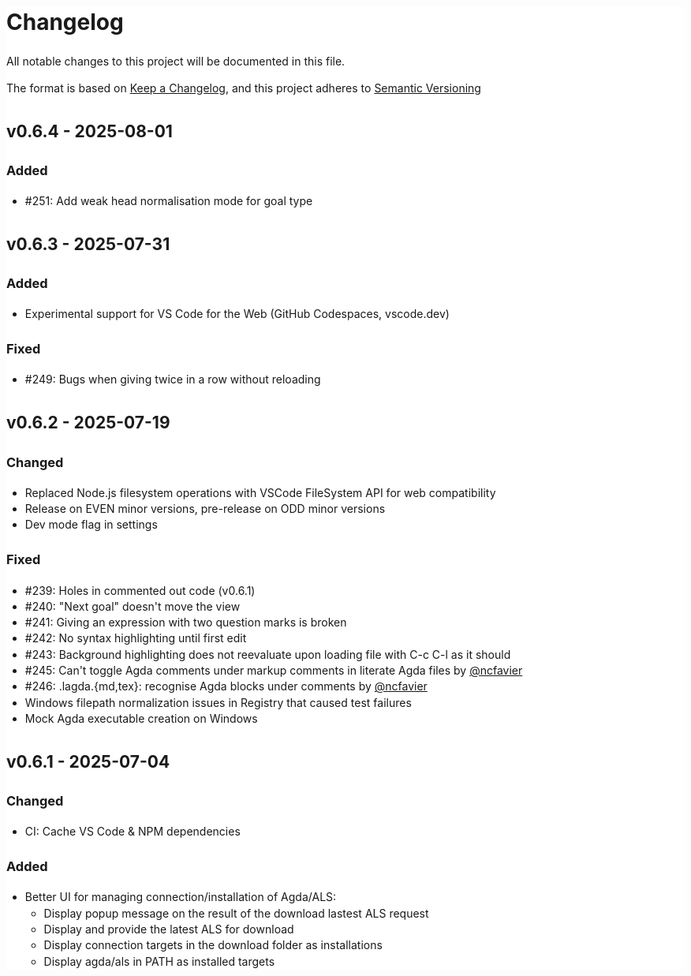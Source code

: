 # Changelog

All notable changes to this project will be documented in this file.

The format is based on [Keep a Changelog](https://keepachangelog.com/en/1.0.0/),
and this project adheres to [Semantic Versioning](https://semver.org/spec/v2.0.0.html)

## v0.6.4 - 2025-08-01

### Added
- #251: Add weak head normalisation mode for goal type

## v0.6.3 - 2025-07-31

### Added
- Experimental support for VS Code for the Web (GitHub Codespaces, vscode.dev)

### Fixed
- #249: Bugs when giving twice in a row without reloading

## v0.6.2 - 2025-07-19

### Changed
- Replaced Node.js filesystem operations with VSCode FileSystem API for web compatibility
- Release on EVEN minor versions, pre-release on ODD minor versions
- Dev mode flag in settings

### Fixed
- #239: Holes in commented out code (v0.6.1)
- #240: "Next goal" doesn't move the view
- #241: Giving an expression with two question marks is broken 
- #242: No syntax highlighting until first edit 
- #243: Background highlighting does not reevaluate upon loading file with C-c C-l as it should 
- #245: Can't toggle Agda comments under markup comments in literate Agda files by [@ncfavier](https://github.com/ncfavier)
- #246: .lagda.{md,tex}: recognise Agda blocks under comments by [@ncfavier](https://github.com/ncfavier)
- Windows filepath normalization issues in Registry that caused test failures
- Mock Agda executable creation on Windows

## v0.6.1 - 2025-07-04

### Changed
- CI: Cache VS Code & NPM dependencies

### Added
- Better UI for managing connection/installation of Agda/ALS:
    - Display popup message on the result of the download lastest ALS request
    - Display and provide the latest ALS for download
    - Display connection targets in the download folder as installations
    - Display agda/als in PATH as installed targets
